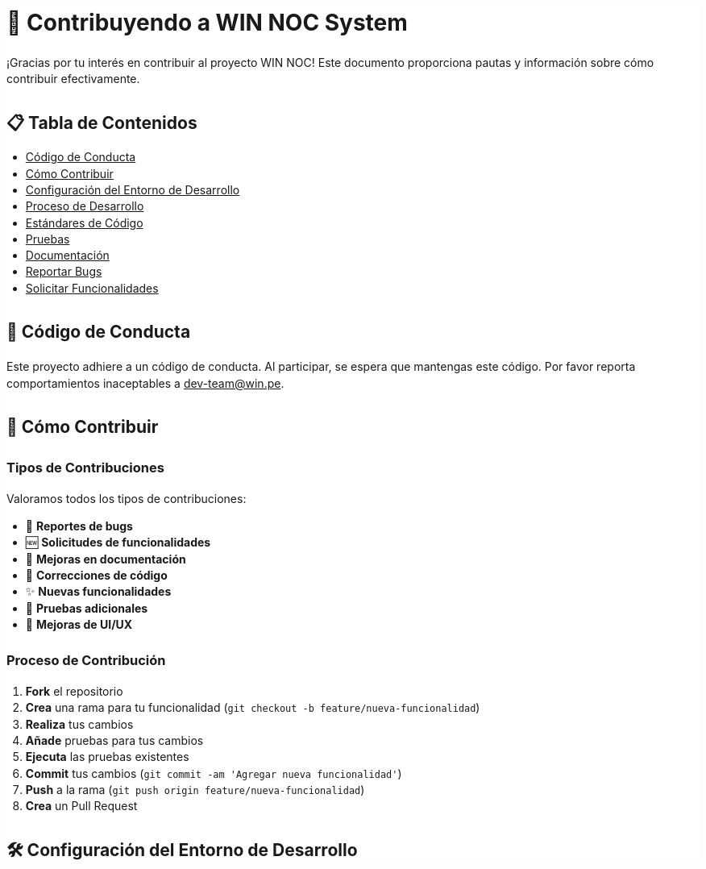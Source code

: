 # 🤝 Contribuyendo a WIN NOC System

¡Gracias por tu interés en contribuir al proyecto WIN NOC! Este documento proporciona pautas y información sobre cómo contribuir efectivamente.

## 📋 Tabla de Contenidos

- [Código de Conducta](#código-de-conducta)
- [Cómo Contribuir](#cómo-contribuir)
- [Configuración del Entorno de Desarrollo](#configuración-del-entorno-de-desarrollo)
- [Proceso de Desarrollo](#proceso-de-desarrollo)
- [Estándares de Código](#estándares-de-código)
- [Pruebas](#pruebas)
- [Documentación](#documentación)
- [Reportar Bugs](#reportar-bugs)
- [Solicitar Funcionalidades](#solicitar-funcionalidades)

## 📜 Código de Conducta

Este proyecto adhiere a un código de conducta. Al participar, se espera que mantengas este código. Por favor reporta comportamientos inaceptables a [dev-team@win.pe](mailto:dev-team@win.pe).

## 🚀 Cómo Contribuir

### Tipos de Contribuciones

Valoramos todos los tipos de contribuciones:

- 🐛 **Reportes de bugs**
- 🆕 **Solicitudes de funcionalidades**
- 📝 **Mejoras en documentación**
- 🔧 **Correcciones de código**
- ✨ **Nuevas funcionalidades**
- 🧪 **Pruebas adicionales**
- 🎨 **Mejoras de UI/UX**

### Proceso de Contribución

1. **Fork** el repositorio
2. **Crea** una rama para tu funcionalidad (`git checkout -b feature/nueva-funcionalidad`)
3. **Realiza** tus cambios
4. **Añade** pruebas para tus cambios
5. **Ejecuta** las pruebas existentes
6. **Commit** tus cambios (`git commit -am 'Agregar nueva funcionalidad'`)
7. **Push** a la rama (`git push origin feature/nueva-funcionalidad`)
8. **Crea** un Pull Request

## 🛠️ Configuración del Entorno de Desarrollo
